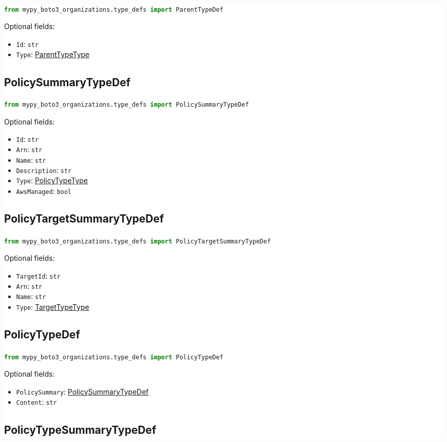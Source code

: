 ```python
from mypy_boto3_organizations.type_defs import ParentTypeDef
```

Optional fields:

- `Id`: `str`
- `Type`: [ParentTypeType](./literals.md#parenttypetype)

<a id="policysummarytypedef"></a>

## PolicySummaryTypeDef

```python
from mypy_boto3_organizations.type_defs import PolicySummaryTypeDef
```

Optional fields:

- `Id`: `str`
- `Arn`: `str`
- `Name`: `str`
- `Description`: `str`
- `Type`: [PolicyTypeType](./literals.md#policytypetype)
- `AwsManaged`: `bool`

<a id="policytargetsummarytypedef"></a>

## PolicyTargetSummaryTypeDef

```python
from mypy_boto3_organizations.type_defs import PolicyTargetSummaryTypeDef
```

Optional fields:

- `TargetId`: `str`
- `Arn`: `str`
- `Name`: `str`
- `Type`: [TargetTypeType](./literals.md#targettypetype)

<a id="policytypedef"></a>

## PolicyTypeDef

```python
from mypy_boto3_organizations.type_defs import PolicyTypeDef
```

Optional fields:

- `PolicySummary`: [PolicySummaryTypeDef](./type_defs.md#policysummarytypedef)
- `Content`: `str`

<a id="policytypesummarytypedef"></a>

## PolicyTypeSummaryTypeDef
